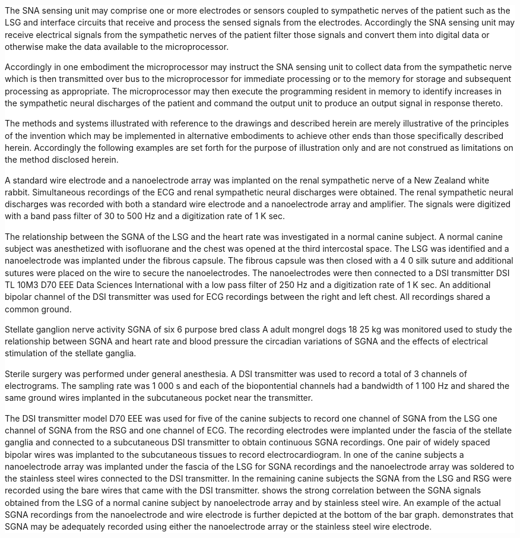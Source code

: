 The SNA sensing unit may comprise one or more electrodes or sensors coupled to sympathetic nerves of the patient such as the LSG and interface circuits that receive and process the sensed signals from the electrodes. Accordingly the SNA sensing unit may receive electrical signals from the sympathetic nerves of the patient filter those signals and convert them into digital data or otherwise make the data available to the microprocessor.

Accordingly in one embodiment the microprocessor may instruct the SNA sensing unit to collect data from the sympathetic nerve which is then transmitted over bus to the microprocessor for immediate processing or to the memory for storage and subsequent processing as appropriate. The microprocessor may then execute the programming resident in memory to identify increases in the sympathetic neural discharges of the patient and command the output unit to produce an output signal in response thereto.

The methods and systems illustrated with reference to the drawings and described herein are merely illustrative of the principles of the invention which may be implemented in alternative embodiments to achieve other ends than those specifically described herein. Accordingly the following examples are set forth for the purpose of illustration only and are not construed as limitations on the method disclosed herein.

A standard wire electrode and a nanoelectrode array was implanted on the renal sympathetic nerve of a New Zealand white rabbit. Simultaneous recordings of the ECG and renal sympathetic neural discharges were obtained. The renal sympathetic neural discharges was recorded with both a standard wire electrode and a nanoelectrode array and amplifier. The signals were digitized with a band pass filter of 30 to 500 Hz and a digitization rate of 1 K sec.

The relationship between the SGNA of the LSG and the heart rate was investigated in a normal canine subject. A normal canine subject was anesthetized with isofluorane and the chest was opened at the third intercostal space. The LSG was identified and a nanoelectrode was implanted under the fibrous capsule. The fibrous capsule was then closed with a 4 0 silk suture and additional sutures were placed on the wire to secure the nanoelectrodes. The nanoelectrodes were then connected to a DSI transmitter DSI TL 10M3 D70 EEE Data Sciences International with a low pass filter of 250 Hz and a digitization rate of 1 K sec. An additional bipolar channel of the DSI transmitter was used for ECG recordings between the right and left chest. All recordings shared a common ground.

Stellate ganglion nerve activity SGNA of six 6 purpose bred class A adult mongrel dogs 18 25 kg was monitored used to study the relationship between SGNA and heart rate and blood pressure the circadian variations of SGNA and the effects of electrical stimulation of the stellate ganglia.

Sterile surgery was performed under general anesthesia. A DSI transmitter was used to record a total of 3 channels of electrograms. The sampling rate was 1 000 s and each of the biopontential channels had a bandwidth of 1 100 Hz and shared the same ground wires implanted in the subcutaneous pocket near the transmitter.

The DSI transmitter model D70 EEE was used for five of the canine subjects to record one channel of SGNA from the LSG one channel of SGNA from the RSG and one channel of ECG. The recording electrodes were implanted under the fascia of the stellate ganglia and connected to a subcutaneous DSI transmitter to obtain continuous SGNA recordings. One pair of widely spaced bipolar wires was implanted to the subcutaneous tissues to record electrocardiogram. In one of the canine subjects a nanoelectrode array was implanted under the fascia of the LSG for SGNA recordings and the nanoelectrode array was soldered to the stainless steel wires connected to the DSI transmitter. In the remaining canine subjects the SGNA from the LSG and RSG were recorded using the bare wires that came with the DSI transmitter. shows the strong correlation between the SGNA signals obtained from the LSG of a normal canine subject by nanoelectrode array and by stainless steel wire. An example of the actual SGNA recordings from the nanoelectrode and wire electrode is further depicted at the bottom of the bar graph. demonstrates that SGNA may be adequately recorded using either the nanoelectrode array or the stainless steel wire electrode.
